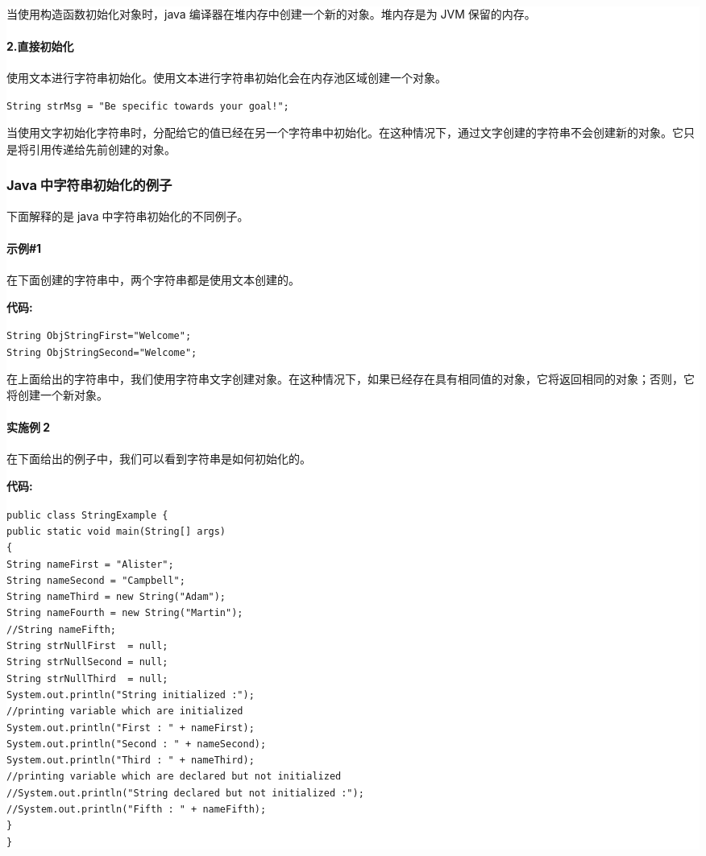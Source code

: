 当使用构造函数初始化对象时，java 编译器在堆内存中创建一个新的对象。堆内存是为 JVM 保留的内存。

#### 2.直接初始化

使用文本进行字符串初始化。使用文本进行字符串初始化会在内存池区域创建一个对象。

```
String strMsg = "Be specific towards your goal!";
```

当使用文字初始化字符串时，分配给它的值已经在另一个字符串中初始化。在这种情况下，通过文字创建的字符串不会创建新的对象。它只是将引用传递给先前创建的对象。

### Java 中字符串初始化的例子

下面解释的是 java 中字符串初始化的不同例子。

#### 示例#1

在下面创建的字符串中，两个字符串都是使用文本创建的。

**代码:**

```
String ObjStringFirst="Welcome";
String ObjStringSecond="Welcome";
```

在上面给出的字符串中，我们使用字符串文字创建对象。在这种情况下，如果已经存在具有相同值的对象，它将返回相同的对象；否则，它将创建一个新对象。

#### 实施例 2

在下面给出的例子中，我们可以看到字符串是如何初始化的。

**代码:**

```
public class StringExample {
public static void main(String[] args)
{
String nameFirst = "Alister";
String nameSecond = "Campbell";
String nameThird = new String("Adam");
String nameFourth = new String("Martin");
//String nameFifth;
String strNullFirst  = null;
String strNullSecond = null;
String strNullThird  = null;
System.out.println("String initialized :");
//printing variable which are initialized
System.out.println("First : " + nameFirst);
System.out.println("Second : " + nameSecond);
System.out.println("Third : " + nameThird);
//printing variable which are declared but not initialized
//System.out.println("String declared but not initialized :");
//System.out.println("Fifth : " + nameFifth);
}
}
```
